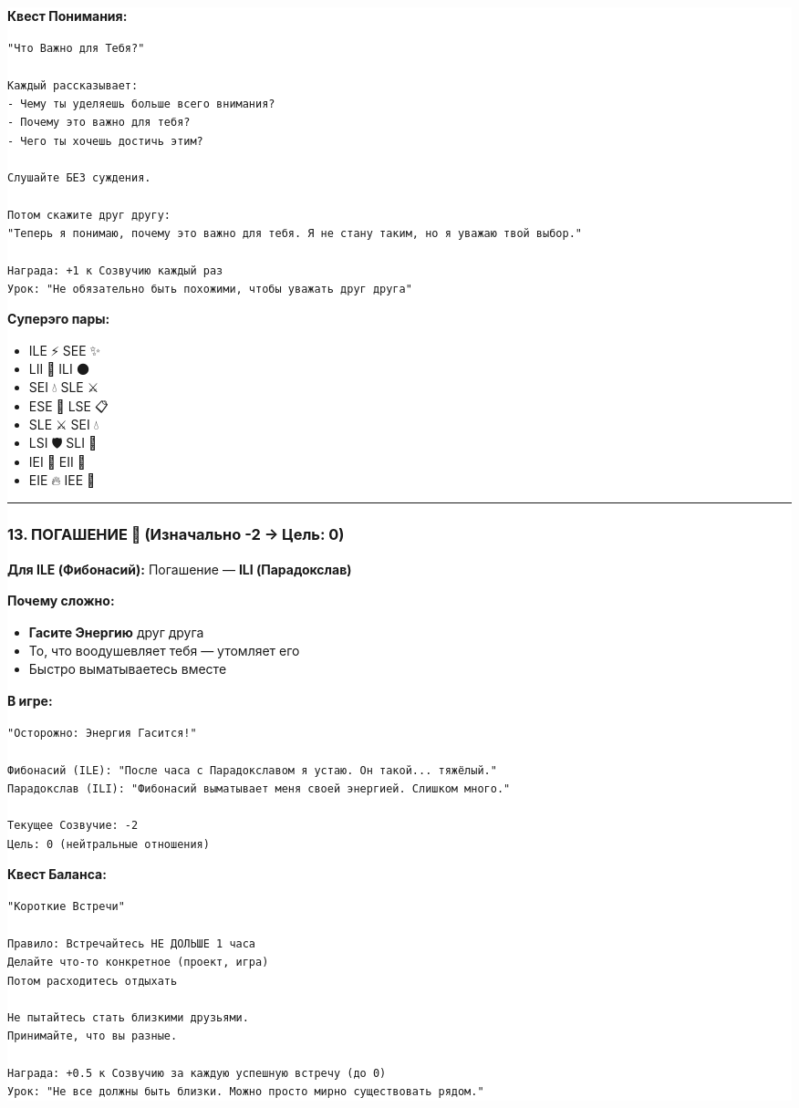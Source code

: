 **Квест Понимания:**
```
"Что Важно для Тебя?"

Каждый рассказывает:
- Чему ты уделяешь больше всего внимания?
- Почему это важно для тебя?
- Чего ты хочешь достичь этим?

Слушайте БЕЗ суждения.

Потом скажите друг другу:
"Теперь я понимаю, почему это важно для тебя. Я не стану таким, но я уважаю твой выбор."

Награда: +1 к Созвучию каждый раз
Урок: "Не обязательно быть похожими, чтобы уважать друг друга"
```

**Суперэго пары:**
- ILE ⚡ SEE ✨
- LII 🧊 ILI 🌑
- SEI 💧 SLE ⚔️
- ESE 🌸 LSE 📋
- SLE ⚔️ SEI 💧
- LSI 🛡️ SLI 🔨
- IEI 🌙 EII 🌱
- EIE 🔥 IEE 🦋

---

### **13. ПОГАШЕНИЕ 💨 (Изначально -2 → Цель: 0)**

**Для ILE (Фибонасий):** Погашение — **ILI (Парадокслав)**

**Почему сложно:**
- **Гасите Энергию** друг друга
- То, что воодушевляет тебя — утомляет его
- Быстро выматываетесь вместе

**В игре:**
```
"Осторожно: Энергия Гасится!"

Фибонасий (ILE): "После часа с Парадокславом я устаю. Он такой... тяжёлый."
Парадокслав (ILI): "Фибонасий выматывает меня своей энергией. Слишком много."

Текущее Созвучие: -2
Цель: 0 (нейтральные отношения)
```

**Квест Баланса:**
```
"Короткие Встречи"

Правило: Встречайтесь НЕ ДОЛЬШЕ 1 часа
Делайте что-то конкретное (проект, игра)
Потом расходитесь отдыхать

Не пытайтесь стать близкими друзьями.
Принимайте, что вы разные.

Награда: +0.5 к Созвучию за каждую успешную встречу (до 0)
Урок: "Не все должны быть близки. Можно просто мирно существовать рядом."
```

